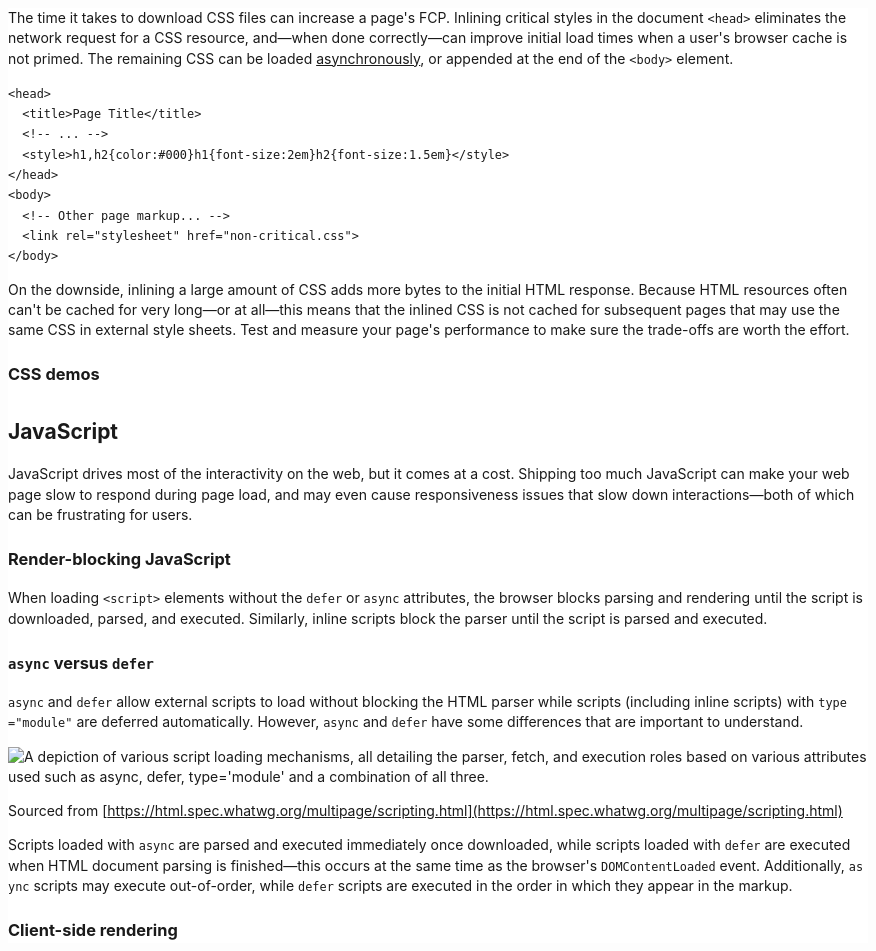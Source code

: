 The time it takes to download CSS files can increase a page's FCP. Inlining critical styles in the document `<head>` eliminates the network request for a CSS resource, and—when done correctly—can improve initial load times when a user's browser cache is not primed. The remaining CSS can be loaded [asynchronously](https://www.filamentgroup.com/lab/load-css-simpler/), or appended at the end of the `<body>` element.

```
<head>
  <title>Page Title</title>
  <!-- ... -->
  <style>h1,h2{color:#000}h1{font-size:2em}h2{font-size:1.5em}</style>
</head>
<body>
  <!-- Other page markup... -->
  <link rel="stylesheet" href="non-critical.css">
</body>
```

On the downside, inlining a large amount of CSS adds more bytes to the initial HTML response. Because HTML resources often can't be cached for very long—or at all—this means that the inlined CSS is not cached for subsequent pages that may use the same CSS in external style sheets. Test and measure your page's performance to make sure the trade-offs are worth the effort.

### CSS demos

## JavaScript

JavaScript drives most of the interactivity on the web, but it comes at a cost. Shipping too much JavaScript can make your web page slow to respond during page load, and may even cause responsiveness issues that slow down interactions—both of which can be frustrating for users.

### Render-blocking JavaScript

When loading `<script>` elements without the `defer` or `async` attributes, the browser blocks parsing and rendering until the script is downloaded, parsed, and executed. Similarly, inline scripts block the parser until the script is parsed and executed.

### `async` versus `defer`

`async` and `defer` allow external scripts to load without blocking the HTML parser while scripts (including inline scripts) with `type="module"` are deferred automatically. However, `async` and `defer` have some differences that are important to understand.

![A depiction of various script loading mechanisms, all detailing the parser, fetch, and execution roles based on various attributes used such as async, defer, type='module' and a combination of all three.](https://web.dev/static/learn/performance/optimize-resource-loading/image/fig-2.svg)

Sourced from [https://html.spec.whatwg.org/multipage/scripting.html](https://html.spec.whatwg.org/multipage/scripting.html)

Scripts loaded with `async` are parsed and executed immediately once downloaded, while scripts loaded with `defer` are executed when HTML document parsing is finished—this occurs at the same time as the browser's `DOMContentLoaded` event. Additionally, `async` scripts may execute out-of-order, while `defer` scripts are executed in the order in which they appear in the markup.

### Client-side rendering
